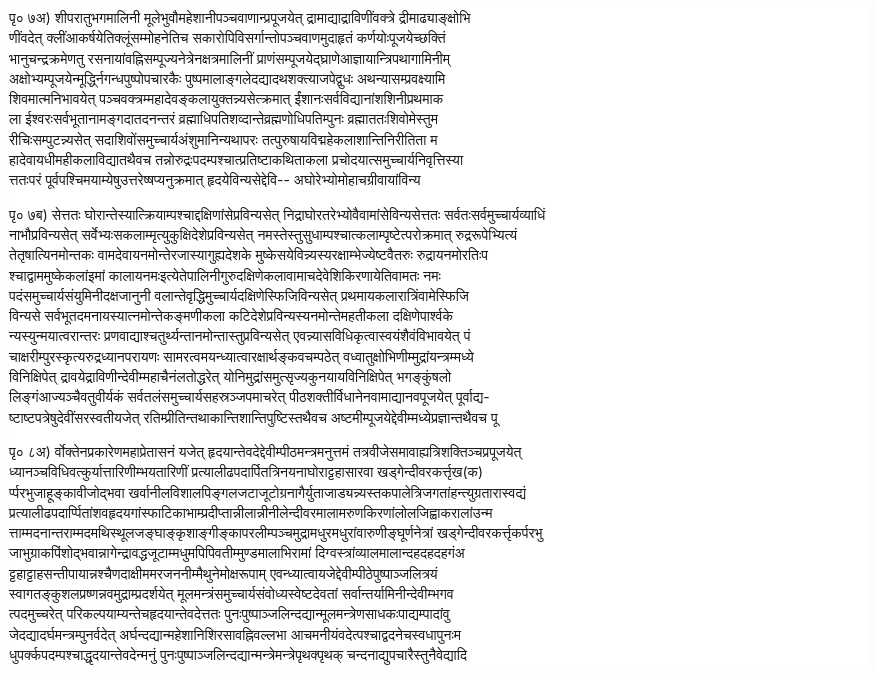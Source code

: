 पृ० ७अ) शीपरातुभगमालिनी मूलेभुवौमहेशानीपञ्चवाणान्प्रपूजयेत् द्रामाद्याद्राविणींवक्त्रे द्रीमाढ्याङ्क्षोभि  
णींवदेत् क्लींआकर्षयेतिक्लूंसम्मोहनेतिच सकारोपिविसर्गान्तोपञ्चवाणमुदाहृतं कर्णयोःपूजयेच्छक्तिं  
भानुचन्द्रक्रमेणतु रसनायांवह्निसम्पूज्यनेत्रेनक्षत्रमालिनीं प्राणंसम्पूजयेद्घ्राणेआज्ञायान्त्रिपथागामिनीम्   
अक्षोभ्यम्पूजयेन्मूर्द्ध्निगन्धपुष्पोपचारकैः पुष्पमालाङ्गलेदद्यादथशक्त्याजपेद्वुधः अथन्यासम्प्रवक्ष्यामि  
शिवमात्मनिभावयेत् पञ्चवक्त्रम्महादेवङ्कलायुक्तन्न्यसेत्क्रमात् ईंशानःसर्वविद्यानांशशिनीप्रथमाक   
ला ईश्वरःसर्वभूतानामङ्गदातदनन्तरं व्रह्माधिपतिशव्दान्तेव्रह्मणोधिपतिम्पुनः व्रह्माततःशिवोमेस्तुम  
रीचिःसम्पुटन्न्यसेत् सदाशिवोंसमुच्चार्यअंशुमानिन्यथापरः तत्पुरुषायविद्महेकलाशान्तिनिरीतिता म  
हादेवायधीमहीकलाविद्यातथैवच तन्नोरुद्रःपदम्पश्चात्प्रतिष्टाकथिताकला प्रचोदयात्समुच्चार्यनिवृत्तिस्या  
त्ततःपरं पूर्वपश्चिमयाम्येषुउत्तरेष्षप्यनुक्रमात् हृदयेविन्यसेद्देवि-- अघोरेभ्योमोहाचग्रीवायांविन्य  
  
पृ० ७ब) सेत्ततः घोरान्तेस्यात्क्रियाम्पश्चाद्दक्षिणांसेप्रविन्यसेत् निद्राघोरतरेभ्योवैवामांसेविन्यसेत्ततः सर्वतःसर्वमुच्चार्यव्याधिं  
नाभौप्रविन्यसेत् सर्वेभ्यःसकलाम्मृत्युकुक्षिदेशेप्रविन्यसेत् नमस्तेस्तुसुधाम्पश्चात्कलाम्पृष्टेत्परोक्रमात् रुद्ररूपेभ्यित्यं  
तेतृषात्यिनमोन्तकः वामदेवायनमोन्तेरजास्यागुह्यदेशके मुष्केसयेविन्न्यस्यरक्षाम्भेज्येष्टवैतरुः रुद्रायनमोरतिःप  
श्चाद्वाममुष्केकलांइमां कालायनमःइत्येतेपालिनीगुरुदक्षिणेकलावामाचदेवेशिकिरणायेतिवामतः नमः  
पदंसमुच्चार्यसंयुमिनीदक्षजानुनी वलान्तेवृद्धिमुच्चार्यदक्षिणेस्फिजिविन्यसेत् प्रथमायकलारात्रिंवामेस्फिजि  
विन्यसे सर्वभूतदमनायस्यात्नमोन्तेकङ्मणीकला कटिदेशेप्रविन्यस्यनमोन्तेमहतीकला दक्षिणेपार्श्वके  
न्यस्युन्मयात्वरान्तरः प्रणवाद्याश्चतुर्थ्यन्तानमोन्तास्तुप्रविन्यसेत् एवन्न्यासविधिकृत्वास्वयंशैवंविभावयेत् पं  
चाक्षरीम्पुरस्कृत्यरुद्रध्यानपरायणः सामरत्वमयन्ध्यात्वारक्षार्थङ्कवचम्पठेत् वध्वातुक्षोभिणीम्मुद्रांयन्त्रम्मध्ये  
विनिक्षिपेत् द्रावयेद्राविणीन्देवीम्महाचैनंलतोद्धरेत् योनिमुद्रांसमुत्सृज्यकुनयायविनिक्षिपेत् भगङ्कुंषलो  
लिङ्गंआज्यञ्चैवतुवीर्यकं सर्वतलंसमुच्चार्यसहस्रञ्जपमाचरेत् पीठशक्तीर्विधानेनवामाद्यानवपूजयेत् पूर्वाद्य-  
ष्टाष्टपत्रेषुदेवींसरस्वतीयजेत् रतिम्प्रीतिन्तथाकान्तिशान्तिपुष्टिस्तथैवच अष्टमीम्पूजयेद्देवीम्मध्येप्रज्ञान्तथैवच पू  
  
पृ० ८अ) र्वोक्तेनप्रकारेणमहाप्रेतासनं यजेत् हृदयान्तेवदेद्देवीम्पीठमन्त्रमनुत्तमं तत्रवीजेसमावाह्यत्रिशक्तिञ्चप्रपूजयेत्   
ध्यानञ्चविधिवत्कुर्यात्तारिणीम्भयतारिणीं प्रत्यालीढपदार्पितत्रिनयनाघोराट्टहासारवा खड्गेन्दीवरकर्त्तृख(क)   
र्प्परभुजाहूङ्कावीजोद्भवा खर्वानीलविशालपिङ्गलजटाजूटोग्रनागैर्युताजाड्यन्न्यस्तकपालेत्रिजगतांहन्त्युग्रतारास्वद्यं  
प्रत्यालीढपदार्प्पितांशवहृदयगांस्फाटिकाभाम्प्रदीप्तान्नीलान्नीनीलेन्दीवरमालामरुणकिरणांलोलजिह्वाकरालांउन्म  
त्ताम्मदनान्तराम्मदमथिस्थूलजङ्घाङ्कृशाङ्गीङ्कापरलीम्पञ्चमुद्रामधुरमधुरांवारुणीङ्घूर्णनेत्रां खड्गेन्दीवरकर्त्तृकर्परभु  
जाभुग्राकपिंशोद्भवान्नागेन्द्रावद्धजूटाम्मधुमपिपिवतीम्मुण्डमालाभिरामां दिग्वस्त्रांव्यालमालान्दहदहदहगंअ  
ट्टहाट्टाहसन्तीपायान्नश्चैणदाक्षीममरजननीम्मैथुनेमोक्षरूपाम् एवन्ध्यात्वायजेद्देवीम्पीठेपुष्पाञ्जलित्रयं   
स्वागतङ्कुशलप्रष्णन्नवमुद्राम्प्रदर्शयेत् मूलमन्त्रंसमुच्चार्यसंवोध्यस्वेष्टदेवतां सर्वान्तर्यामिनीन्देवीम्भगव  
त्पदमुच्चरेत् परिकल्पयाम्यन्तेचहृदयान्तेवदेत्ततः पुनःपुष्पाञ्जलिन्दद्यान्मूलमन्त्रेणसाधकःपाद्यम्पादांवु  
जेदद्यादर्घमन्त्रम्पुनर्वदेत् अर्घन्दद्यान्महेशानिशिरसावह्निवल्लभा आचमनीयंवदेत्पश्चाद्वदनेचस्वधापुनःम  
धुपर्क्कपदम्पश्चाद्धृदयान्तेवदेन्मनुं पुनःपुष्पाञ्जलिन्दद्यान्मन्त्रेमन्त्रेपृथक्पृथक् चन्दनाद्युपचारैस्तुनैवेद्यादि  
  